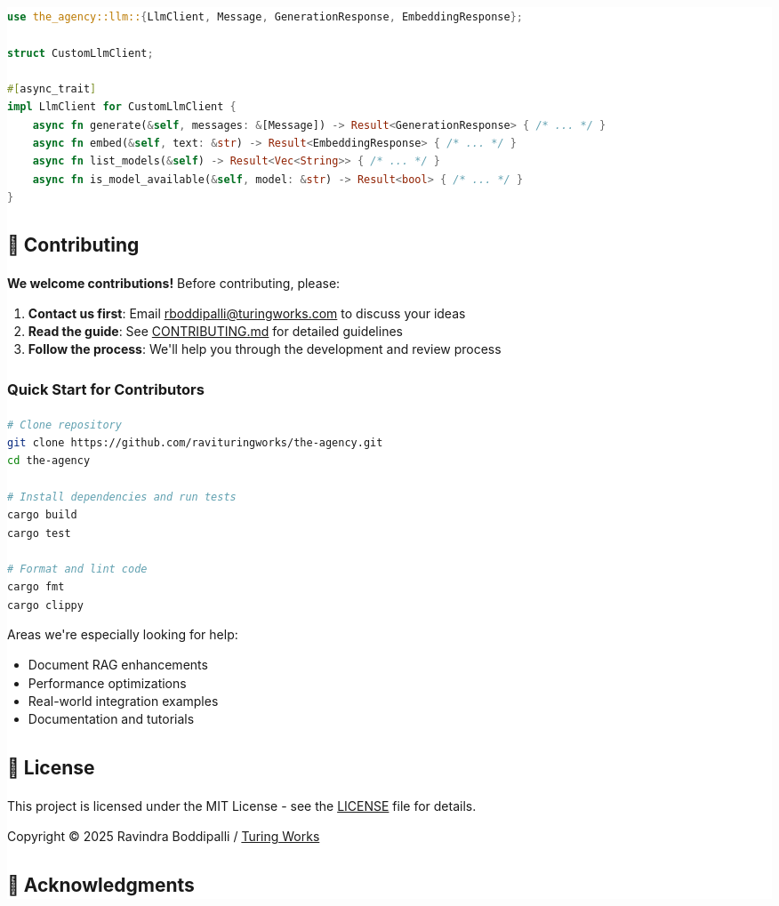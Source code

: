 ```rust
use the_agency::llm::{LlmClient, Message, GenerationResponse, EmbeddingResponse};

struct CustomLlmClient;

#[async_trait]
impl LlmClient for CustomLlmClient {
    async fn generate(&self, messages: &[Message]) -> Result<GenerationResponse> { /* ... */ }
    async fn embed(&self, text: &str) -> Result<EmbeddingResponse> { /* ... */ }
    async fn list_models(&self) -> Result<Vec<String>> { /* ... */ }
    async fn is_model_available(&self, model: &str) -> Result<bool> { /* ... */ }
}
```

## 🤝 Contributing

**We welcome contributions!** Before contributing, please:

1. **Contact us first**: Email [rboddipalli@turingworks.com](mailto:rboddipalli@turingworks.com) to discuss your ideas
2. **Read the guide**: See [CONTRIBUTING.md](docs/CONTRIBUTING.md) for detailed guidelines
3. **Follow the process**: We'll help you through the development and review process

### Quick Start for Contributors

```bash
# Clone repository
git clone https://github.com/ravituringworks/the-agency.git
cd the-agency

# Install dependencies and run tests
cargo build
cargo test

# Format and lint code
cargo fmt
cargo clippy
```

Areas we're especially looking for help:

- Document RAG enhancements
- Performance optimizations  
- Real-world integration examples
- Documentation and tutorials

## 📜 License

This project is licensed under the MIT License - see the [LICENSE](LICENSE) file for details.

Copyright © 2025 Ravindra Boddipalli / [Turing Works](https://turingworks.com)

## 🙏 Acknowledgments
